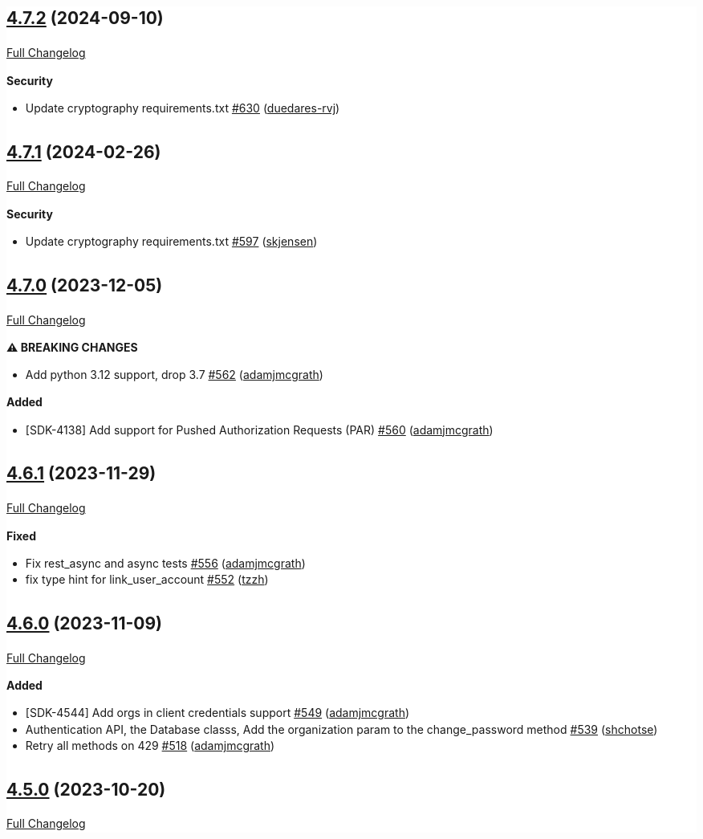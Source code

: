 ## [4.7.2](https://github.com/auth0/auth0-python/tree/4.7.2) (2024-09-10)
[Full Changelog](https://github.com/auth0/auth0-python/compare/4.7.1...4.7.2)

**Security**
- Update cryptography requirements.txt  [\#630](https://github.com/auth0/auth0-python/pull/630) ([duedares-rvj](https://github.com/duedares-rvj))

## [4.7.1](https://github.com/auth0/auth0-python/tree/4.7.1) (2024-02-26)
[Full Changelog](https://github.com/auth0/auth0-python/compare/4.7.0...4.7.1)

**Security**
- Update cryptography requirements.txt [\#597](https://github.com/auth0/auth0-python/pull/597) ([skjensen](https://github.com/skjensen))

## [4.7.0](https://github.com/auth0/auth0-python/tree/4.7.0) (2023-12-05)
[Full Changelog](https://github.com/auth0/auth0-python/compare/4.6.1...4.7.0)

**⚠️ BREAKING CHANGES**
- Add python 3.12 support, drop 3.7 [\#562](https://github.com/auth0/auth0-python/pull/562) ([adamjmcgrath](https://github.com/adamjmcgrath))

**Added**
- [SDK-4138] Add support for Pushed Authorization Requests (PAR) [\#560](https://github.com/auth0/auth0-python/pull/560) ([adamjmcgrath](https://github.com/adamjmcgrath))

## [4.6.1](https://github.com/auth0/auth0-python/tree/4.6.1) (2023-11-29)
[Full Changelog](https://github.com/auth0/auth0-python/compare/4.6.0...4.6.1)

**Fixed**
- Fix rest_async and async tests [\#556](https://github.com/auth0/auth0-python/pull/556) ([adamjmcgrath](https://github.com/adamjmcgrath))
- fix type hint for link_user_account [\#552](https://github.com/auth0/auth0-python/pull/552) ([tzzh](https://github.com/tzzh))

## [4.6.0](https://github.com/auth0/auth0-python/tree/4.6.0) (2023-11-09)
[Full Changelog](https://github.com/auth0/auth0-python/compare/4.5.0...4.6.0)

**Added**
- [SDK-4544] Add orgs in client credentials support [\#549](https://github.com/auth0/auth0-python/pull/549) ([adamjmcgrath](https://github.com/adamjmcgrath))
- Authentication API, the Database classs, Add the organization param to the change_password method [\#539](https://github.com/auth0/auth0-python/pull/539) ([shchotse](https://github.com/shchotse))
- Retry all methods on 429 [\#518](https://github.com/auth0/auth0-python/pull/518) ([adamjmcgrath](https://github.com/adamjmcgrath))

## [4.5.0](https://github.com/auth0/auth0-python/tree/4.5.0) (2023-10-20)
[Full Changelog](https://github.com/auth0/auth0-python/compare/4.4.2...4.5.0)
